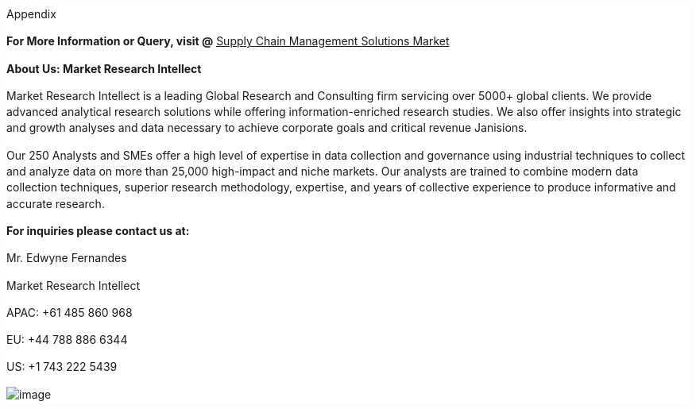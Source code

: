 Appendix</span></em></p><p><span class="font-[700]"><strong>For More Information or Query, visit&nbsp;@</strong>&nbsp;</span><span class="font-[700]"><a href="https://www.marketresearchintellect.com/product/global-supply-chain-management-solutions-market-size-and-forecast/?utm_source=Linkedin&utm_medium=828" target="_blank" data-tracking-control-name="article-ssr-frontend-pulse_little-text-block" data-tracking-will-navigate="" data-test-link="">Supply Chain Management Solutions Market</a></span></p><p><strong><span class="font-[700]">About Us: Market Research Intellect</span></strong></p><p><span class="">Market Research Intellect is a leading Global Research and Consulting firm servicing over 5000+ global clients. We provide advanced analytical research solutions while offering information-enriched research studies.&nbsp;</span>We also offer insights into strategic and growth analyses and data necessary to achieve corporate goals and critical revenue Janisions.</p><p><span class="">Our 250 Analysts and SMEs offer a high level of expertise in data collection and governance using industrial techniques to collect and analyze data on more than 25,000 high-impact and niche markets. Our analysts are trained to combine modern data collection techniques, superior research methodology, expertise, and years of collective experience to produce informative and accurate research.</span></p><p><strong>For inquiries please contact us at:</strong></p><p>Mr. Edwyne Fernandes</p><p>Market Research Intellect</p><p>APAC: +61 485 860 968</p><p>EU: +44 788 886 6344</p><p>US: +1 743 222 5439</p>
![image](https://github.com/user-attachments/assets/9567d008-90d0-4691-b4fa-868c1478c44c)
